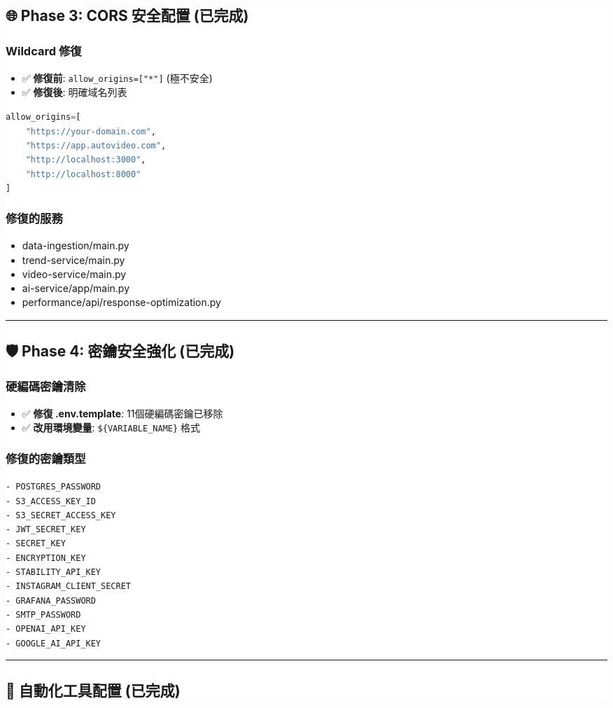 
## 🌐 Phase 3: CORS 安全配置 (已完成)

### Wildcard 修復
- ✅ **修復前**: `allow_origins=["*"]` (極不安全)
- ✅ **修復後**: 明確域名列表
```python
allow_origins=[
    "https://your-domain.com",
    "https://app.autovideo.com", 
    "http://localhost:3000",
    "http://localhost:8000"
]
```

### 修復的服務
- data-ingestion/main.py
- trend-service/main.py  
- video-service/main.py
- ai-service/app/main.py
- performance/api/response-optimization.py

---

## 🛡️ Phase 4: 密鑰安全強化 (已完成)

### 硬編碼密鑰清除
- ✅ **修復 .env.template**: 11個硬編碼密鑰已移除
- ✅ **改用環境變量**: `${VARIABLE_NAME}` 格式

### 修復的密鑰類型
```
- POSTGRES_PASSWORD
- S3_ACCESS_KEY_ID  
- S3_SECRET_ACCESS_KEY
- JWT_SECRET_KEY
- SECRET_KEY
- ENCRYPTION_KEY
- STABILITY_API_KEY
- INSTAGRAM_CLIENT_SECRET
- GRAFANA_PASSWORD
- SMTP_PASSWORD
- OPENAI_API_KEY
- GOOGLE_AI_API_KEY
```

---

## 🔧 自動化工具配置 (已完成)
